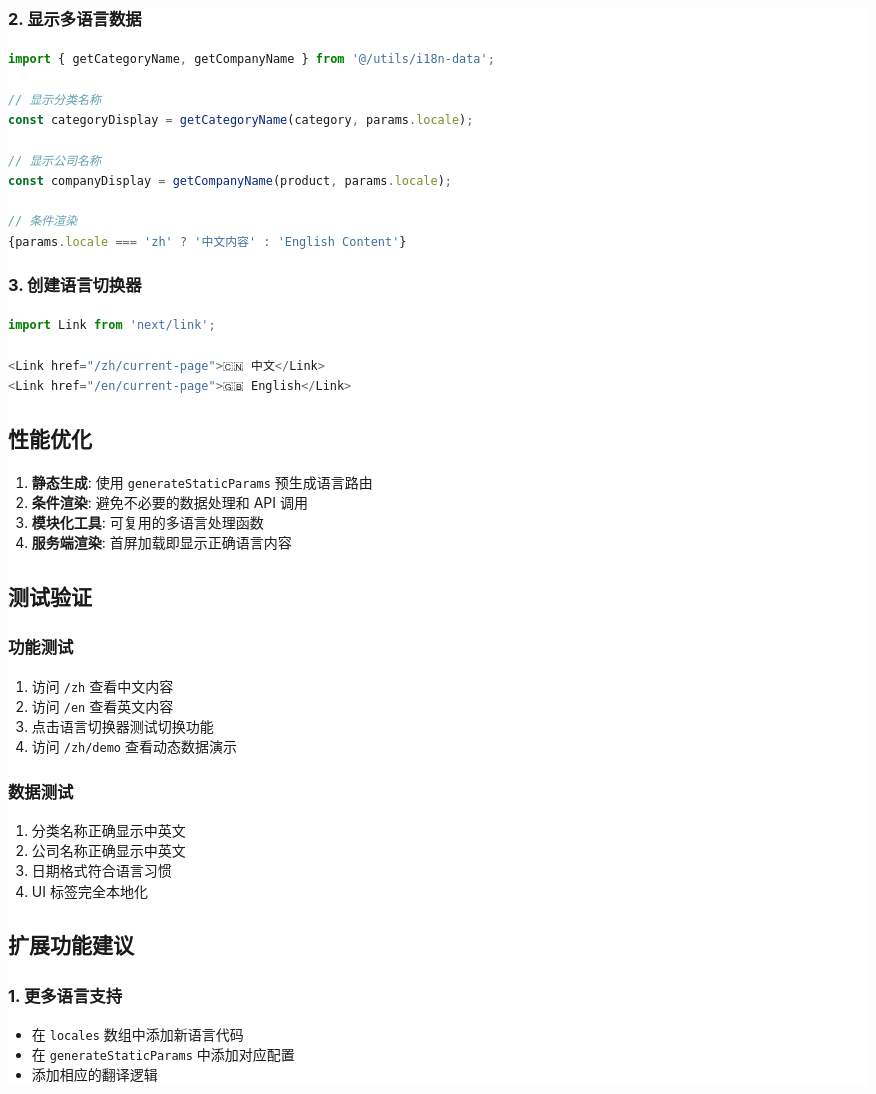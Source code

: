 ### 2. 显示多语言数据
```typescript
import { getCategoryName, getCompanyName } from '@/utils/i18n-data';

// 显示分类名称
const categoryDisplay = getCategoryName(category, params.locale);

// 显示公司名称  
const companyDisplay = getCompanyName(product, params.locale);

// 条件渲染
{params.locale === 'zh' ? '中文内容' : 'English Content'}
```

### 3. 创建语言切换器
```typescript
import Link from 'next/link';

<Link href="/zh/current-page">🇨🇳 中文</Link>
<Link href="/en/current-page">🇬🇧 English</Link>
```

## 性能优化

1. **静态生成**: 使用 `generateStaticParams` 预生成语言路由
2. **条件渲染**: 避免不必要的数据处理和 API 调用
3. **模块化工具**: 可复用的多语言处理函数
4. **服务端渲染**: 首屏加载即显示正确语言内容

## 测试验证

### 功能测试
1. 访问 `/zh` 查看中文内容
2. 访问 `/en` 查看英文内容
3. 点击语言切换器测试切换功能
4. 访问 `/zh/demo` 查看动态数据演示

### 数据测试
1. 分类名称正确显示中英文
2. 公司名称正确显示中英文
3. 日期格式符合语言习惯
4. UI 标签完全本地化

## 扩展功能建议

### 1. 更多语言支持
- 在 `locales` 数组中添加新语言代码
- 在 `generateStaticParams` 中添加对应配置
- 添加相应的翻译逻辑
